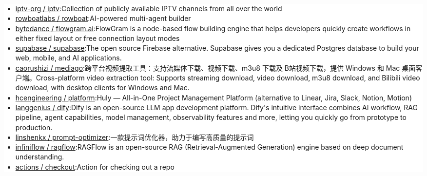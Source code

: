 * [iptv-org / iptv](https://github.com/iptv-org/iptv):Collection of publicly available IPTV channels from all over the world
* [rowboatlabs / rowboat](https://github.com/rowboatlabs/rowboat):AI-powered multi-agent builder
* [bytedance / flowgram.ai](https://github.com/bytedance/flowgram.ai):FlowGram is a node-based flow building engine that helps developers quickly create workflows in either fixed layout or free connection layout modes
* [supabase / supabase](https://github.com/supabase/supabase):The open source Firebase alternative. Supabase gives you a dedicated Postgres database to build your web, mobile, and AI applications.
* [caorushizi / mediago](https://github.com/caorushizi/mediago):跨平台视频提取工具：支持流媒体下载、视频下载、m3u8 下载及 B站视频下载，提供 Windows 和 Mac 桌面客户端。Cross-platform video extraction tool: Supports streaming download, video download, m3u8 download, and Bilibili video download, with desktop clients for Windows and Mac.
* [hcengineering / platform](https://github.com/hcengineering/platform):Huly — All-in-One Project Management Platform (alternative to Linear, Jira, Slack, Notion, Motion)
* [langgenius / dify](https://github.com/langgenius/dify):Dify is an open-source LLM app development platform. Dify's intuitive interface combines AI workflow, RAG pipeline, agent capabilities, model management, observability features and more, letting you quickly go from prototype to production.
* [linshenkx / prompt-optimizer](https://github.com/linshenkx/prompt-optimizer):一款提示词优化器，助力于编写高质量的提示词
* [infiniflow / ragflow](https://github.com/infiniflow/ragflow):RAGFlow is an open-source RAG (Retrieval-Augmented Generation) engine based on deep document understanding.
* [actions / checkout](https://github.com/actions/checkout):Action for checking out a repo
